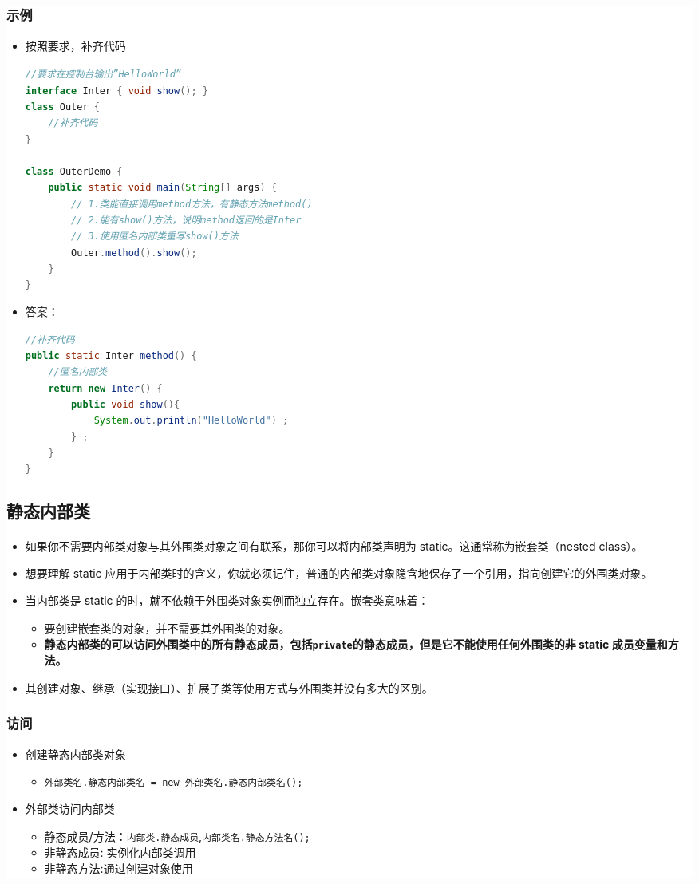 ### 示例

- 按照要求，补齐代码

  ```java
  //要求在控制台输出”HelloWorld”
  interface Inter { void show(); }
  class Outer {
      //补齐代码
  }

  class OuterDemo {
      public static void main(String[] args) {
          // 1.类能直接调用method方法，有静态方法method()
          // 2.能有show()方法，说明method返回的是Inter
          // 3.使用匿名内部类重写show()方法
          Outer.method().show();
      }
  }
  ```

- 答案：

  ```java
  //补齐代码
  public static Inter method() {
      //匿名内部类
      return new Inter() {
          public void show(){
              System.out.println("HelloWorld") ;
          } ;
      }
  }
  ```

## 静态内部类

- 如果你不需要内部类对象与其外围类对象之间有联系，那你可以将内部类声明为 static。这通常称为嵌套类（nested class）。

- 想要理解 static 应用于内部类时的含义，你就必须记住，普通的内部类对象隐含地保存了一个引用，指向创建它的外围类对象。

- 当内部类是 static 的时，就不依赖于外围类对象实例而独立存在。嵌套类意味着：

  - 要创建嵌套类的对象，并不需要其外围类的对象。
  - **静态内部类的可以访问外围类中的所有静态成员，包括`private`的静态成员，但是它不能使用任何外围类的非 static 成员变量和方法。**

- 其创建对象、继承（实现接口）、扩展子类等使用方式与外围类并没有多大的区别。

### 访问

- 创建静态内部类对象

  - `外部类名.静态内部类名 = new 外部类名.静态内部类名();`

- 外部类访问内部类
  - 静态成员/方法：`内部类.静态成员`,`内部类名.静态方法名();`
  - 非静态成员: 实例化内部类调用
  - 非静态方法:通过创建对象使用
